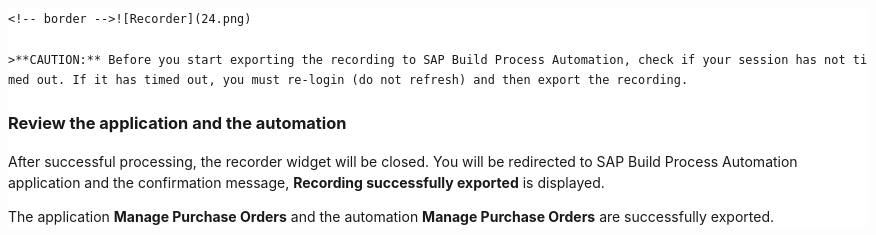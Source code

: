    <!-- border -->![Recorder](24.png)

    >**CAUTION:** Before you start exporting the recording to SAP Build Process Automation, check if your session has not timed out. If it has timed out, you must re-login (do not refresh) and then export the recording.


### Review the application and the automation

After successful processing, the recorder widget will be closed. You will be redirected to SAP Build Process Automation application and the confirmation message, **Recording successfully exported** is displayed.

The application **Manage Purchase Orders** and the automation **Manage Purchase Orders** are successfully exported.
